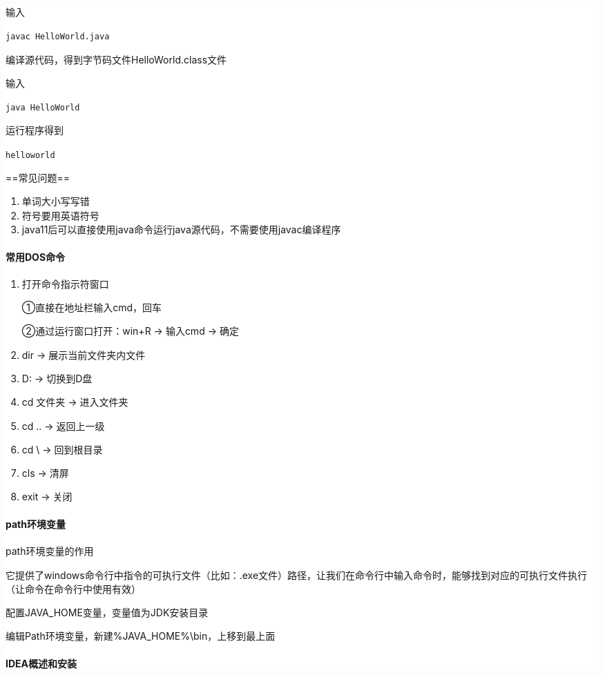 输入

```
javac HelloWorld.java
```

编译源代码，得到字节码文件HelloWorld.class文件

输入

```
java HelloWorld
```

运行程序得到

```
helloworld
```

==常见问题==

1. 单词大小写写错
2. 符号要用英语符号
3. java11后可以直接使用java命令运行java源代码，不需要使用javac编译程序



#### 常用DOS命令

1. 打开命令指示符窗口

   ①直接在地址栏输入cmd，回车

   ②通过运行窗口打开：win+R → 输入cmd → 确定

2. dir → 展示当前文件夹内文件

3. D: → 切换到D盘

4. cd 文件夹 → 进入文件夹

5. cd .. → 返回上一级

6. cd \ → 回到根目录

7. cls → 清屏

8. exit → 关闭



#### path环境变量

path环境变量的作用

它提供了windows命令行中指令的可执行文件（比如：.exe文件）路径，让我们在命令行中输入命令时，能够找到对应的可执行文件执行（让命令在命令行中使用有效）

配置JAVA_HOME变量，变量值为JDK安装目录

编辑Path环境变量，新建%JAVA_HOME%\bin，上移到最上面



#### IDEA概述和安装
